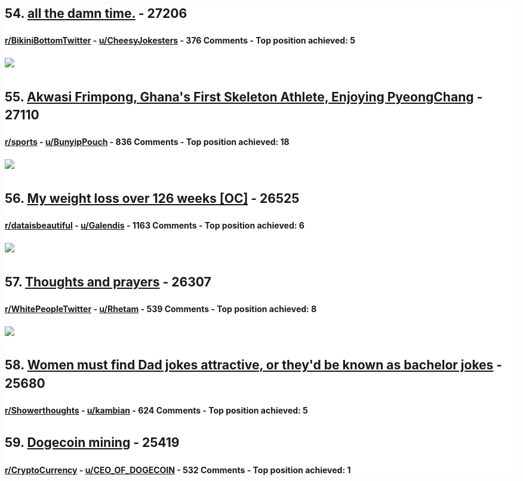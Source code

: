 ## 54. [all the damn time.](http://reddit.com/r/BikiniBottomTwitter/comments/7xyyum/all_the_damn_time/) - 27206
#### [r/BikiniBottomTwitter](http://reddit.com/r/BikiniBottomTwitter) - [u/CheesyJokesters](http://reddit.com/u/CheesyJokesters) - 376 Comments - Top position achieved: 5

<a href="https://i.redd.it/om41ra222lg01.jpg"><img src="https://b.thumbs.redditmedia.com/zgQCjyeJ3Dyol9lDsRoWZsDlCzzdolqUbCsFNv2ATZU.jpg"></img></a>

## 55. [Akwasi Frimpong, Ghana's First Skeleton Athlete, Enjoying PyeongChang](http://reddit.com/r/sports/comments/7xz39n/akwasi_frimpong_ghanas_first_skeleton_athlete/) - 27110
#### [r/sports](http://reddit.com/r/sports) - [u/BunyipPouch](http://reddit.com/u/BunyipPouch) - 836 Comments - Top position achieved: 18

<a href="https://i.imgur.com/KwGujY7.gifv"><img src="https://b.thumbs.redditmedia.com/uqFYEbnnXN100UAtghSh4a3N5b8QHEZiKl8ylWWiDws.jpg"></img></a>

## 56. [My weight loss over 126 weeks [OC]](http://reddit.com/r/dataisbeautiful/comments/7xz836/my_weight_loss_over_126_weeks_oc/) - 26525
#### [r/dataisbeautiful](http://reddit.com/r/dataisbeautiful) - [u/Galendis](http://reddit.com/u/Galendis) - 1163 Comments - Top position achieved: 6

<a href="https://i.redd.it/j8ul7c4j9lg01.png"><img src="https://b.thumbs.redditmedia.com/CHBc3LByXRmJ6tyn-zVmdREyMnO-LXq4wMK7qseCvZg.jpg"></img></a>

## 57. [Thoughts and prayers](http://reddit.com/r/WhitePeopleTwitter/comments/7xxqpl/thoughts_and_prayers/) - 26307
#### [r/WhitePeopleTwitter](http://reddit.com/r/WhitePeopleTwitter) - [u/Rhetam](http://reddit.com/u/Rhetam) - 539 Comments - Top position achieved: 8

<a href="https://i.redd.it/aorkg93urjg01.jpg"><img src="https://a.thumbs.redditmedia.com/vR5uAf6o7DqB3HPIfaPrqaQcak1si9Z3P9DaHcMb_-8.jpg"></img></a>

## 58. [Women must find Dad jokes attractive, or they'd be known as bachelor jokes](http://reddit.com/r/Showerthoughts/comments/7xy15w/women_must_find_dad_jokes_attractive_or_theyd_be/) - 25680
#### [r/Showerthoughts](http://reddit.com/r/Showerthoughts) - [u/kambian](http://reddit.com/u/kambian) - 624 Comments - Top position achieved: 5

## 59. [Dogecoin mining](http://reddit.com/r/CryptoCurrency/comments/7xye8p/dogecoin_mining/) - 25419
#### [r/CryptoCurrency](http://reddit.com/r/CryptoCurrency) - [u/CEO_OF_DOGECOIN](http://reddit.com/u/CEO_OF_DOGECOIN) - 532 Comments - Top position achieved: 1
